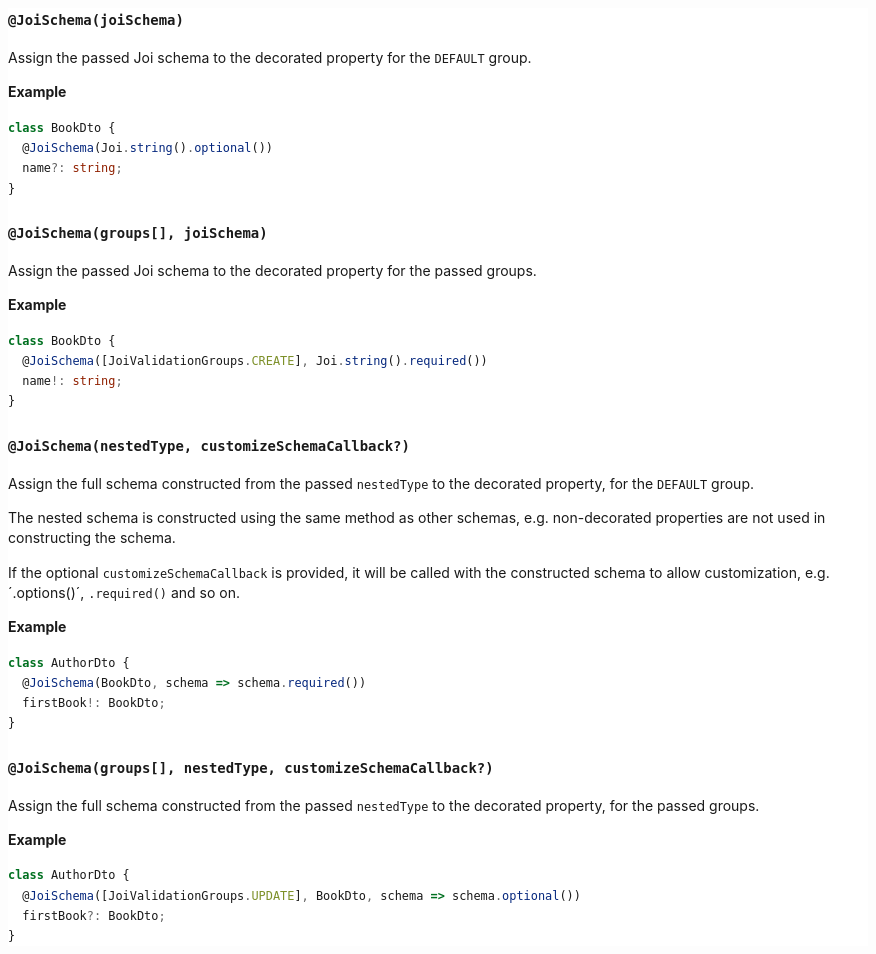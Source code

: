 ### `@JoiSchema(joiSchema)`

Assign the passed Joi schema to the decorated property for the `DEFAULT` group.

**Example**

```typescript
class BookDto {
  @JoiSchema(Joi.string().optional())
  name?: string;
}
```

### `@JoiSchema(groups[], joiSchema)`

Assign the passed Joi schema to the decorated property for the passed groups.

**Example**

```typescript
class BookDto {
  @JoiSchema([JoiValidationGroups.CREATE], Joi.string().required())
  name!: string;
}
```

### `@JoiSchema(nestedType, customizeSchemaCallback?)`

Assign the full schema constructed from the passed `nestedType` to the decorated property, for the `DEFAULT` group.

The nested schema is constructed using the same method as other schemas, e.g. non-decorated properties are not used in constructing the schema.

If the optional `customizeSchemaCallback` is provided, it will be called with the constructed schema to allow customization, e.g. ´.options()´, `.required()` and so on.

**Example**

```typescript
class AuthorDto {
  @JoiSchema(BookDto, schema => schema.required())
  firstBook!: BookDto;
}
```

### `@JoiSchema(groups[], nestedType, customizeSchemaCallback?)`

Assign the full schema constructed from the passed `nestedType` to the decorated property, for the passed groups.

**Example**

```typescript
class AuthorDto {
  @JoiSchema([JoiValidationGroups.UPDATE], BookDto, schema => schema.optional())
  firstBook?: BookDto;
}
```
